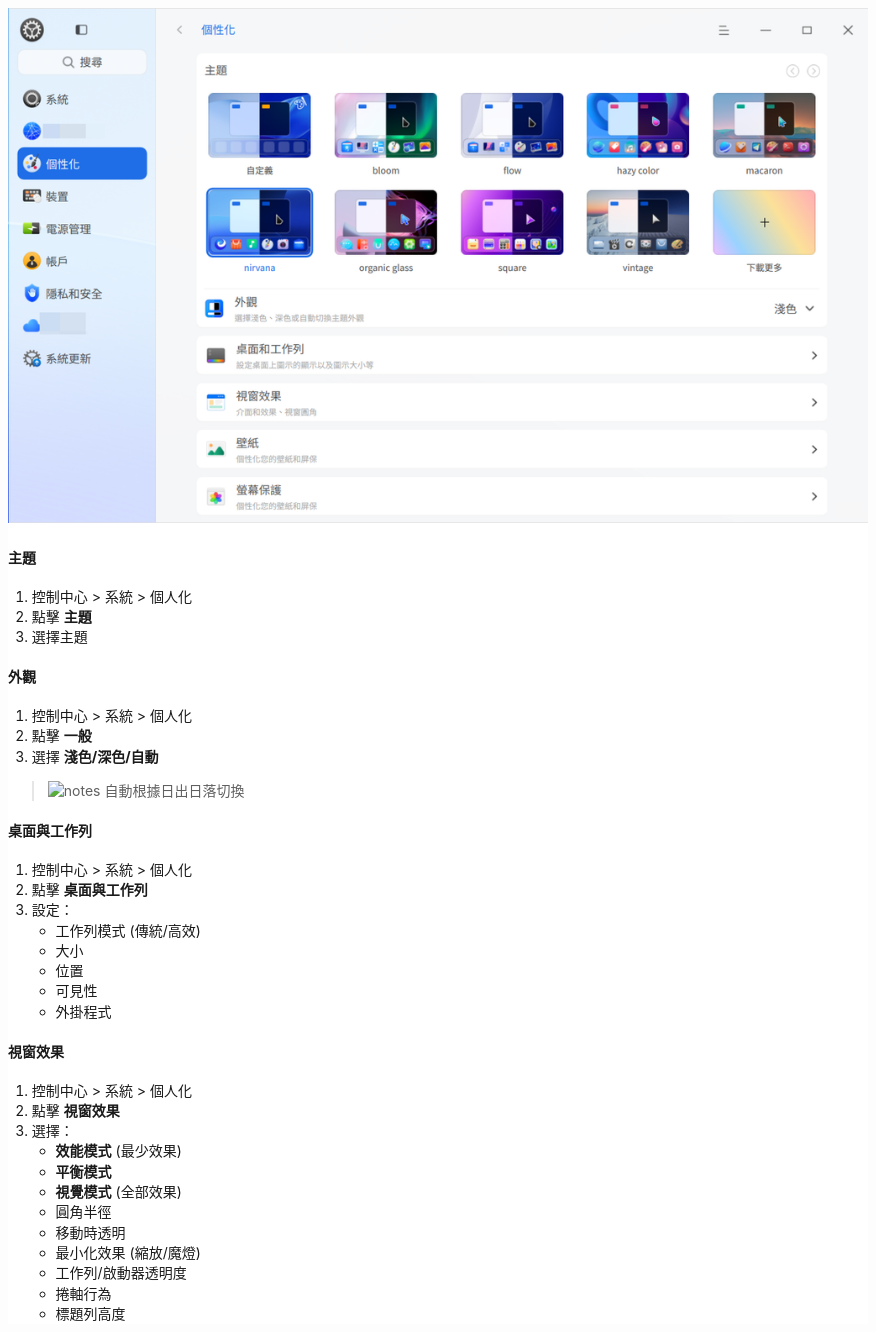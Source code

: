 ![p0|personalise](fig/p_personalise.png)

#### 主題
1. 控制中心 > 系統 > 個人化
2. 點擊 **主題**
3. 選擇主題

#### 外觀
1. 控制中心 > 系統 > 個人化
2. 點擊 **一般**
3. 選擇 **淺色/深色/自動**

> ![notes](../common/notes.svg) 自動根據日出日落切換

#### 桌面與工作列
1. 控制中心 > 系統 > 個人化
2. 點擊 **桌面與工作列**
3. 設定：
   - 工作列模式 (傳統/高效)
   - 大小
   - 位置
   - 可見性
   - 外掛程式

#### 視窗效果
1. 控制中心 > 系統 > 個人化
2. 點擊 **視窗效果**
3. 選擇：
   - **效能模式** (最少效果)
   - **平衡模式**
   - **視覺模式** (全部效果)
   - 圓角半徑
   - 移動時透明
   - 最小化效果 (縮放/魔燈)
   - 工作列/啟動器透明度
   - 捲軸行為
   - 標題列高度

